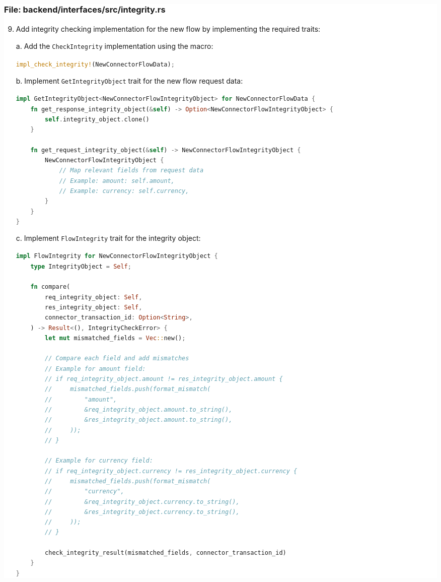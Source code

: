### File: backend/interfaces/src/integrity.rs

9. Add integrity checking implementation for the new flow by implementing the required traits:

   a. Add the `CheckIntegrity` implementation using the macro:
   ```rust
   impl_check_integrity!(NewConnectorFlowData);
   ```

   b. Implement `GetIntegrityObject` trait for the new flow request data:
   ```rust
   impl GetIntegrityObject<NewConnectorFlowIntegrityObject> for NewConnectorFlowData {
       fn get_response_integrity_object(&self) -> Option<NewConnectorFlowIntegrityObject> {
           self.integrity_object.clone()
       }

       fn get_request_integrity_object(&self) -> NewConnectorFlowIntegrityObject {
           NewConnectorFlowIntegrityObject {
               // Map relevant fields from request data
               // Example: amount: self.amount,
               // Example: currency: self.currency,
           }
       }
   }
   ```

   c. Implement `FlowIntegrity` trait for the integrity object:
   ```rust
   impl FlowIntegrity for NewConnectorFlowIntegrityObject {
       type IntegrityObject = Self;

       fn compare(
           req_integrity_object: Self,
           res_integrity_object: Self,
           connector_transaction_id: Option<String>,
       ) -> Result<(), IntegrityCheckError> {
           let mut mismatched_fields = Vec::new();

           // Compare each field and add mismatches
           // Example for amount field:
           // if req_integrity_object.amount != res_integrity_object.amount {
           //     mismatched_fields.push(format_mismatch(
           //         "amount",
           //         &req_integrity_object.amount.to_string(),
           //         &res_integrity_object.amount.to_string(),
           //     ));
           // }

           // Example for currency field:
           // if req_integrity_object.currency != res_integrity_object.currency {
           //     mismatched_fields.push(format_mismatch(
           //         "currency",
           //         &req_integrity_object.currency.to_string(),
           //         &res_integrity_object.currency.to_string(),
           //     ));
           // }

           check_integrity_result(mismatched_fields, connector_transaction_id)
       }
   }
   ```

